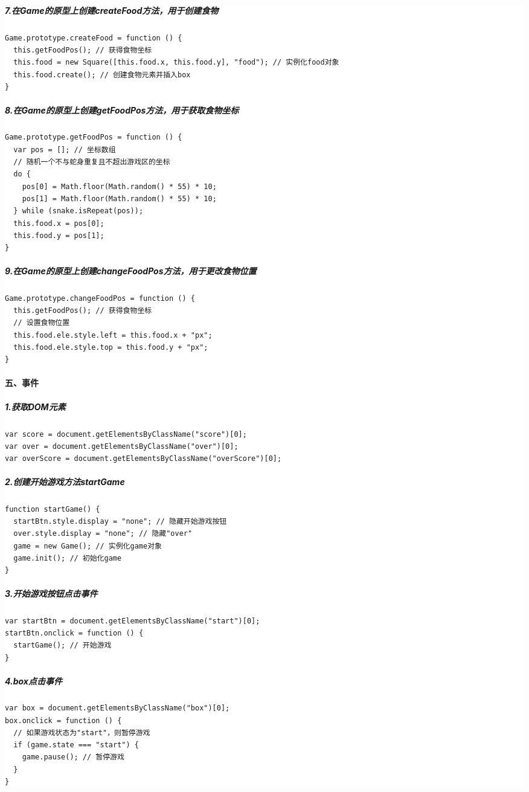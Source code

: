 ```
```
##### 7.在Game的原型上创建createFood方法，用于创建食物
```
Game.prototype.createFood = function () {
  this.getFoodPos(); // 获得食物坐标
  this.food = new Square([this.food.x, this.food.y], "food"); // 实例化food对象
  this.food.create(); // 创建食物元素并插入box
}
```
##### 8.在Game的原型上创建getFoodPos方法，用于获取食物坐标
```
Game.prototype.getFoodPos = function () {
  var pos = []; // 坐标数组
  // 随机一个不与蛇身重复且不超出游戏区的坐标
  do {
    pos[0] = Math.floor(Math.random() * 55) * 10;
    pos[1] = Math.floor(Math.random() * 55) * 10;
  } while (snake.isRepeat(pos));
  this.food.x = pos[0];
  this.food.y = pos[1];
}
```
##### 9.在Game的原型上创建changeFoodPos方法，用于更改食物位置
```
Game.prototype.changeFoodPos = function () {
  this.getFoodPos(); // 获得食物坐标
  // 设置食物位置
  this.food.ele.style.left = this.food.x + "px";
  this.food.ele.style.top = this.food.y + "px";
}
```
#### 五、事件
##### 1.获取DOM元素
```
var score = document.getElementsByClassName("score")[0];
var over = document.getElementsByClassName("over")[0];
var overScore = document.getElementsByClassName("overScore")[0];
```
##### 2.创建开始游戏方法startGame 
```
function startGame() {
  startBtn.style.display = "none"; // 隐藏开始游戏按钮
  over.style.display = "none"; // 隐藏"over"
  game = new Game(); // 实例化game对象
  game.init(); // 初始化game
}
```
##### 3.开始游戏按钮点击事件
```
var startBtn = document.getElementsByClassName("start")[0];
startBtn.onclick = function () {
  startGame(); // 开始游戏
}
```
##### 4.box点击事件
```
var box = document.getElementsByClassName("box")[0];
box.onclick = function () {
  // 如果游戏状态为"start"，则暂停游戏
  if (game.state === "start") {
    game.pause(); // 暂停游戏
  }
}
```